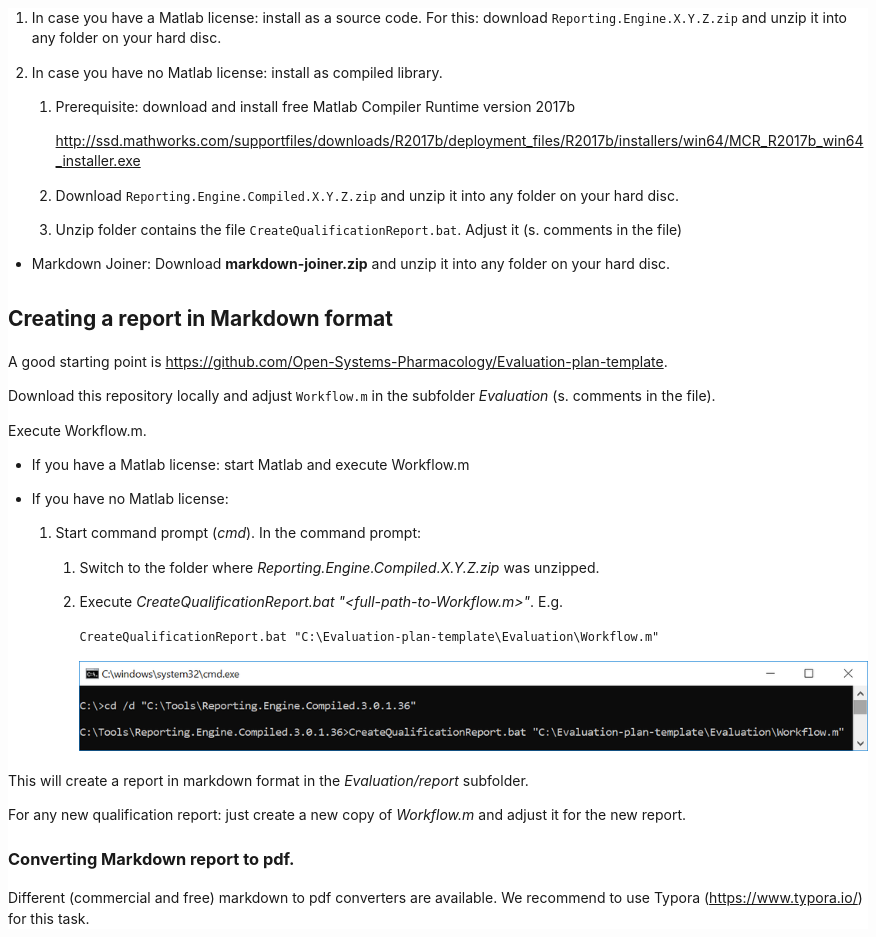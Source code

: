   1. In case you have a Matlab license: install as a source code. For this: download `Reporting.Engine.X.Y.Z.zip` and unzip it into any folder on your hard disc.

  2. In case you have no Matlab license: install as compiled library.

     1. Prerequisite: download and install free Matlab Compiler Runtime version 2017b

        http://ssd.mathworks.com/supportfiles/downloads/R2017b/deployment_files/R2017b/installers/win64/MCR_R2017b_win64_installer.exe

     2. Download `Reporting.Engine.Compiled.X.Y.Z.zip` and unzip it into any folder on your hard disc.

     3. Unzip folder contains the file `CreateQualificationReport.bat`. Adjust it (s. comments in the file)

- Markdown Joiner: Download **markdown-joiner.zip** and unzip it into any folder on your hard disc.

## Creating a report in Markdown format

A good starting point is https://github.com/Open-Systems-Pharmacology/Evaluation-plan-template.

Download this repository locally and adjust `Workflow.m` in the subfolder _Evaluation_ (s. comments in the file).

Execute Workflow.m.

- If you have a Matlab license: start Matlab and execute Workflow.m

- If you have no Matlab license:

  1. Start command prompt (_cmd_). In the command prompt:

     1. Switch to the folder where _Reporting.Engine.Compiled.X.Y.Z.zip_ was unzipped.

     2. Execute _CreateQualificationReport.bat "<full-path-to-Workflow.m>"_. E.g.

        `CreateQualificationReport.bat "C:\Evaluation-plan-template\Evaluation\Workflow.m"`

        ![cmd](../assets/images/part-5/CreateQualificationReport_CMD.PNG)

This will create a report in markdown format in the _Evaluation/report_ subfolder.

For any new qualification report: just create a new copy of _Workflow.m_ and adjust it for the new report.

### Converting Markdown report to pdf.

Different (commercial and free) markdown to pdf converters are available.
We recommend to use Typora (https://www.typora.io/) for this task.
